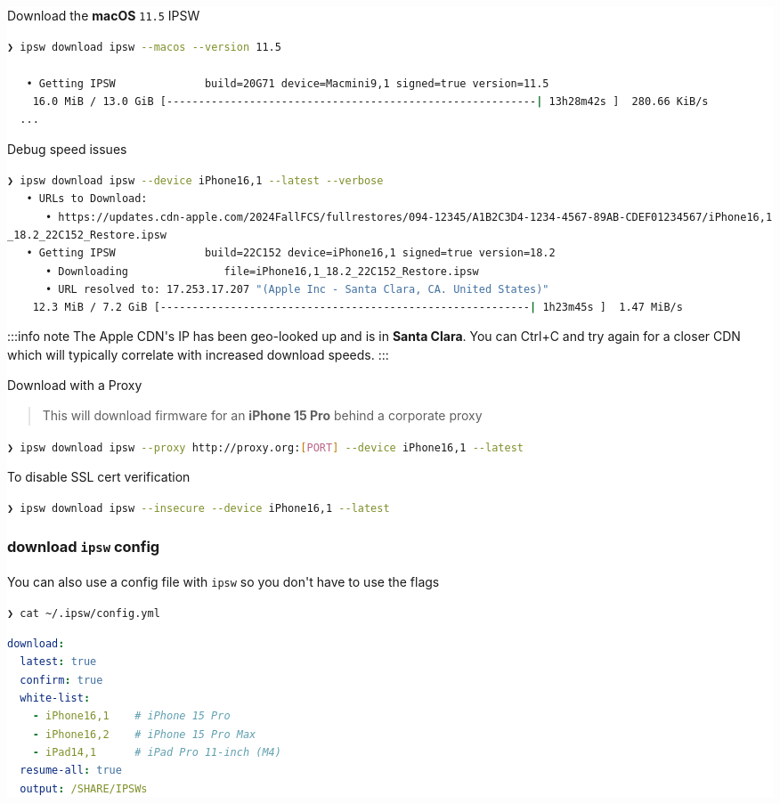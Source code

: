 Download the **macOS** `11.5` IPSW

```bash
❯ ipsw download ipsw --macos --version 11.5

   • Getting IPSW              build=20G71 device=Macmini9,1 signed=true version=11.5
	16.0 MiB / 13.0 GiB [----------------------------------------------------------| 13h28m42s ]  280.66 KiB/s
  ...
```

Debug speed issues

```bash
❯ ipsw download ipsw --device iPhone16,1 --latest --verbose
   • URLs to Download:
      • https://updates.cdn-apple.com/2024FallFCS/fullrestores/094-12345/A1B2C3D4-1234-4567-89AB-CDEF01234567/iPhone16,1_18.2_22C152_Restore.ipsw
   • Getting IPSW              build=22C152 device=iPhone16,1 signed=true version=18.2
      • Downloading               file=iPhone16,1_18.2_22C152_Restore.ipsw
      • URL resolved to: 17.253.17.207 "(Apple Inc - Santa Clara, CA. United States)"
	12.3 MiB / 7.2 GiB [----------------------------------------------------------| 1h23m45s ]  1.47 MiB/s
```

:::info note
The Apple CDN's IP has been geo-looked up and is in **Santa Clara**. You can Ctrl+C and try again for a closer CDN which will typically correlate with increased download speeds.
:::

Download with a Proxy

> This will download firmware for an **iPhone 15 Pro** behind a corporate proxy

```bash
❯ ipsw download ipsw --proxy http://proxy.org:[PORT] --device iPhone16,1 --latest
```

To disable SSL cert verification

```bash
❯ ipsw download ipsw --insecure --device iPhone16,1 --latest
```

### download `ipsw` config

You can also use a config file with `ipsw` so you don't have to use the flags

```bash
❯ cat ~/.ipsw/config.yml
```

```yaml
download:
  latest: true
  confirm: true
  white-list:
    - iPhone16,1    # iPhone 15 Pro
    - iPhone16,2    # iPhone 15 Pro Max
    - iPad14,1      # iPad Pro 11-inch (M4)
  resume-all: true
  output: /SHARE/IPSWs
```
